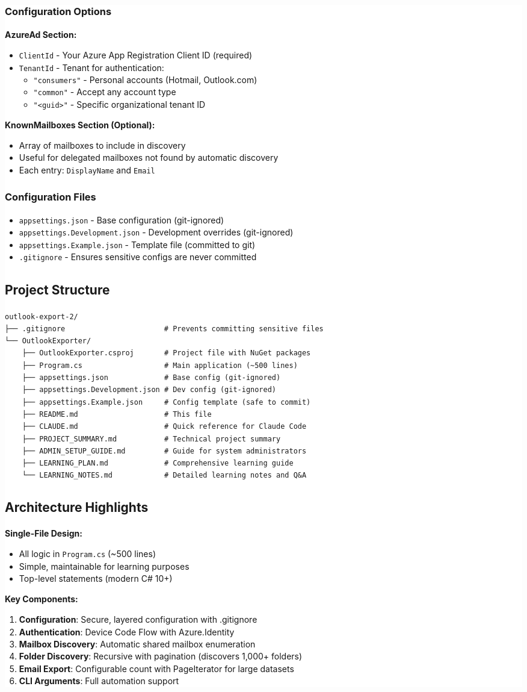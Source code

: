### Configuration Options

**AzureAd Section:**
- `ClientId` - Your Azure App Registration Client ID (required)
- `TenantId` - Tenant for authentication:
  - `"consumers"` - Personal accounts (Hotmail, Outlook.com)
  - `"common"` - Accept any account type
  - `"<guid>"` - Specific organizational tenant ID

**KnownMailboxes Section (Optional):**
- Array of mailboxes to include in discovery
- Useful for delegated mailboxes not found by automatic discovery
- Each entry: `DisplayName` and `Email`

### Configuration Files

- `appsettings.json` - Base configuration (git-ignored)
- `appsettings.Development.json` - Development overrides (git-ignored)
- `appsettings.Example.json` - Template file (committed to git)
- `.gitignore` - Ensures sensitive configs are never committed

## Project Structure

```
outlook-export-2/
├── .gitignore                       # Prevents committing sensitive files
└── OutlookExporter/
    ├── OutlookExporter.csproj       # Project file with NuGet packages
    ├── Program.cs                   # Main application (~500 lines)
    ├── appsettings.json             # Base config (git-ignored)
    ├── appsettings.Development.json # Dev config (git-ignored)
    ├── appsettings.Example.json     # Config template (safe to commit)
    ├── README.md                    # This file
    ├── CLAUDE.md                    # Quick reference for Claude Code
    ├── PROJECT_SUMMARY.md           # Technical project summary
    ├── ADMIN_SETUP_GUIDE.md         # Guide for system administrators
    ├── LEARNING_PLAN.md             # Comprehensive learning guide
    └── LEARNING_NOTES.md            # Detailed learning notes and Q&A
```

## Architecture Highlights

**Single-File Design:**
- All logic in `Program.cs` (~500 lines)
- Simple, maintainable for learning purposes
- Top-level statements (modern C# 10+)

**Key Components:**
1. **Configuration**: Secure, layered configuration with .gitignore
2. **Authentication**: Device Code Flow with Azure.Identity
3. **Mailbox Discovery**: Automatic shared mailbox enumeration
4. **Folder Discovery**: Recursive with pagination (discovers 1,000+ folders)
5. **Email Export**: Configurable count with PageIterator for large datasets
6. **CLI Arguments**: Full automation support
